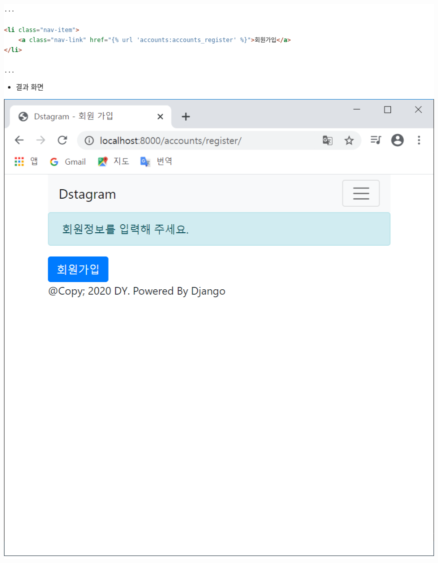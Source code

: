 ```html
...

<li class="nav-item">
    <a class="nav-link" href="{% url 'accounts:accounts_register' %}">회원가입</a>
</li>

...
```  

- 결과 화면  

![django-example](../../img/django/200722/django-example441.png)  
